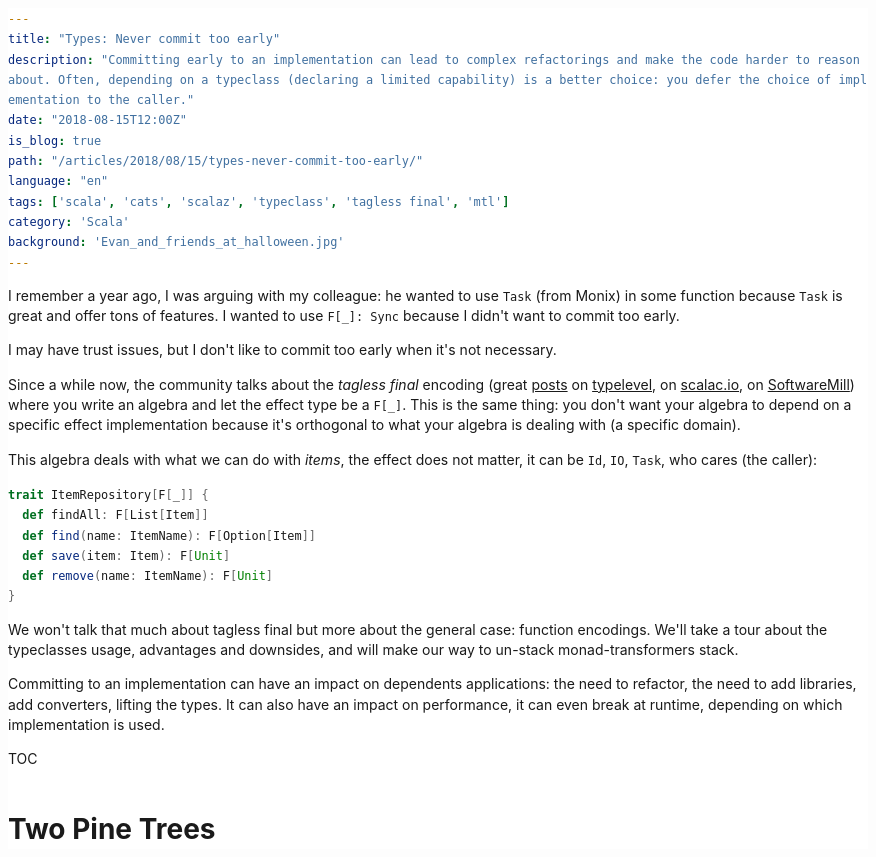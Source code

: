```yaml
---
title: "Types: Never commit too early"
description: "Committing early to an implementation can lead to complex refactorings and make the code harder to reason about. Often, depending on a typeclass (declaring a limited capability) is a better choice: you defer the choice of implementation to the caller."
date: "2018-08-15T12:00Z"
is_blog: true
path: "/articles/2018/08/15/types-never-commit-too-early/"
language: "en"
tags: ['scala', 'cats', 'scalaz', 'typeclass', 'tagless final', 'mtl']
category: 'Scala'
background: 'Evan_and_friends_at_halloween.jpg'
---
```


I remember a year ago, I was arguing with my colleague: he wanted to use `Task` (from Monix) in some function because `Task` is great and offer tons of features. I wanted to use `F[_]: Sync` because I didn't want to commit too early.

I may have trust issues, but I don't like to commit too early when it's not necessary.

Since a while now, the community talks about the _tagless final_ encoding (great [posts](https://typelevel.org/blog/2018/05/09/tagless-final-streaming.html) on [typelevel](https://typelevel.org/blog/2017/12/27/optimizing-final-tagless.html), on [scalac.io](https://blog.scalac.io/exploring-tagless-final.html), on [SoftwareMill](https://softwaremill.com/free-tagless-compared-how-not-to-commit-to-monad-too-early/)) where you write an algebra and let the effect type be a `F[_]`. This is the same thing: you don't want your algebra to depend on a specific effect implementation because it's orthogonal to what your algebra is dealing with (a specific domain).

This algebra deals with what we can do with _items_, the effect does not matter, it can be `Id`, `IO`, `Task`, who cares (the caller):

```scala
trait ItemRepository[F[_]] {
  def findAll: F[List[Item]]
  def find(name: ItemName): F[Option[Item]]
  def save(item: Item): F[Unit]
  def remove(name: ItemName): F[Unit]
}
```

We won't talk that much about tagless final but more about the general case: function encodings.
We'll take a tour about the typeclasses usage, advantages and downsides, and will make our way to un-stack monad-transformers stack.

Committing to an implementation can have an impact on dependents applications: the need to refactor, the need to add libraries, add converters, lifting the types. It can also have an impact on performance, it can even break at runtime, depending on which implementation is used.

TOC

# Two Pine Trees
